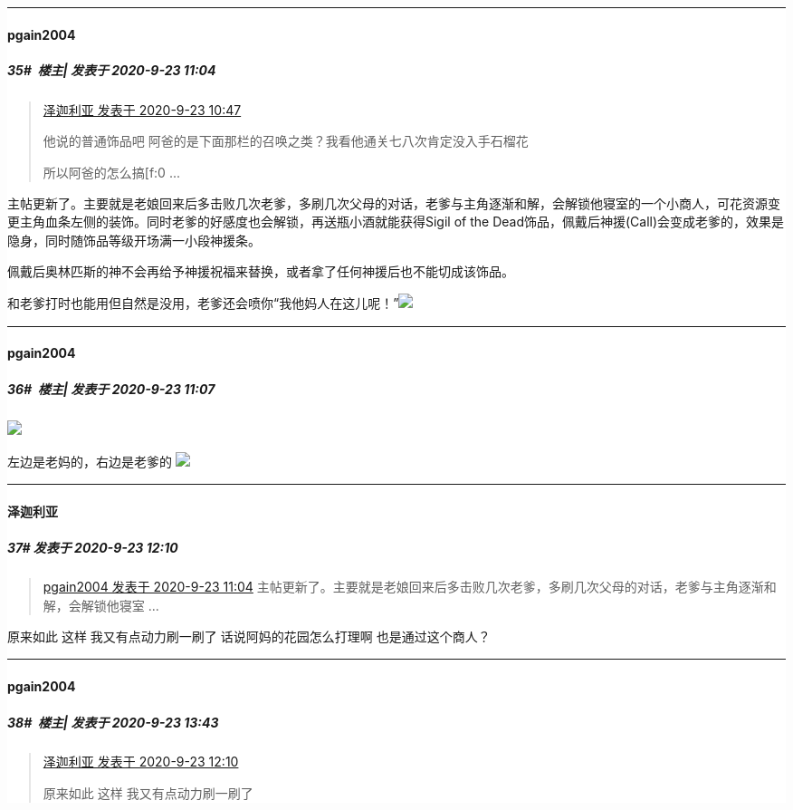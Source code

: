 
-----

####  pgain2004  
##### 35#         楼主| 发表于 2020-9-23 11:04


<blockquote><a href="httphttps://bbs.saraba1st.com/2b/forum.php?mod=redirect&amp;goto=findpost&amp;pid=48822935&amp;ptid=1961197" target="_blank">泽迦利亚 发表于 2020-9-23 10:47</a>

他说的普通饰品吧 阿爸的是下面那栏的召唤之类？我看他通关七八次肯定没入手石榴花

所以阿爸的怎么搞[f:0 ...</blockquote>
主帖更新了。主要就是老娘回来后多击败几次老爹，多刷几次父母的对话，老爹与主角逐渐和解，会解锁他寝室的一个小商人，可花资源变更主角血条左侧的装饰。同时老爹的好感度也会解锁，再送瓶小酒就能获得Sigil of the Dead饰品，佩戴后神援(Call)会变成老爹的，效果是隐身，同时随饰品等级开场满一小段神援条。

佩戴后奥林匹斯的神不会再给予神援祝福来替换，或者拿了任何神援后也不能切成该饰品。

和老爹打时也能用但自然是没用，老爹还会喷你“我他妈人在这儿呢！”<img src="https://static.saraba1st.com/image/smiley/face2017/067.png" referrerpolicy="no-referrer">


-----

####  pgain2004  
##### 36#         楼主| 发表于 2020-9-23 11:07


<img src="https://tvax1.sinaimg.cn/large/73508f0fgy1gj0eo2zvkhj207c04cdgj.jpg" referrerpolicy="no-referrer">

左边是老妈的，右边是老爹的
<img src="https://tvax4.sinaimg.cn/large/73508f0fgy1gj0eo24oeej20bh0anmyd.jpg" referrerpolicy="no-referrer">


-----

####  泽迦利亚  
##### 37#       发表于 2020-9-23 12:10


<blockquote><a href="httphttps://bbs.saraba1st.com/2b/forum.php?mod=redirect&amp;goto=findpost&amp;pid=48823189&amp;ptid=1961197" target="_blank">pgain2004 发表于 2020-9-23 11:04</a>
主帖更新了。主要就是老娘回来后多击败几次老爹，多刷几次父母的对话，老爹与主角逐渐和解，会解锁他寝室 ...</blockquote>
原来如此 这样 我又有点动力刷一刷了
话说阿妈的花园怎么打理啊 也是通过这个商人？


-----

####  pgain2004  
##### 38#         楼主| 发表于 2020-9-23 13:43


<blockquote><a href="httphttps://bbs.saraba1st.com/2b/forum.php?mod=redirect&amp;goto=findpost&amp;pid=48824142&amp;ptid=1961197" target="_blank">泽迦利亚 发表于 2020-9-23 12:10</a>

原来如此 这样 我又有点动力刷一刷了
